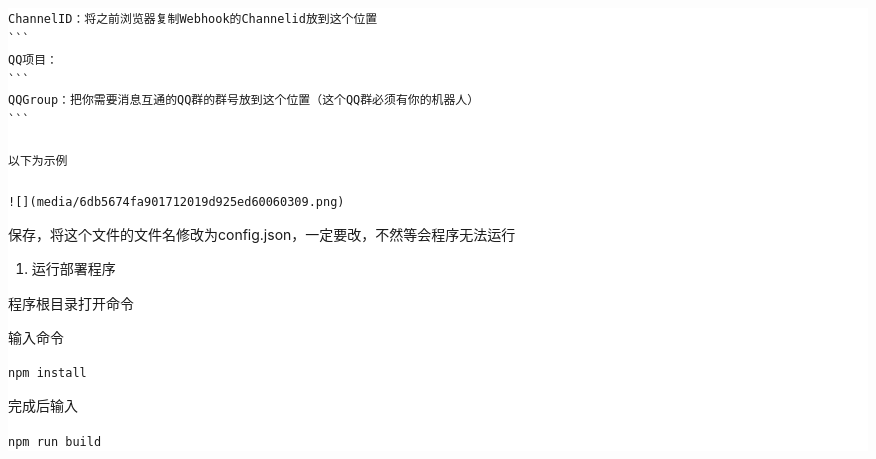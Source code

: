     ChannelID：将之前浏览器复制Webhook的Channelid放到这个位置
    ```
    QQ项目：
    ```
    QQGroup：把你需要消息互通的QQ群的群号放到这个位置（这个QQ群必须有你的机器人）
    ```

    以下为示例

    ![](media/6db5674fa901712019d925ed60060309.png)

保存，将这个文件的文件名修改为config.json，一定要改，不然等会程序无法运行

1.  运行部署程序

程序根目录打开命令

输入命令
```
npm install
```
完成后输入
```
npm run build
```
